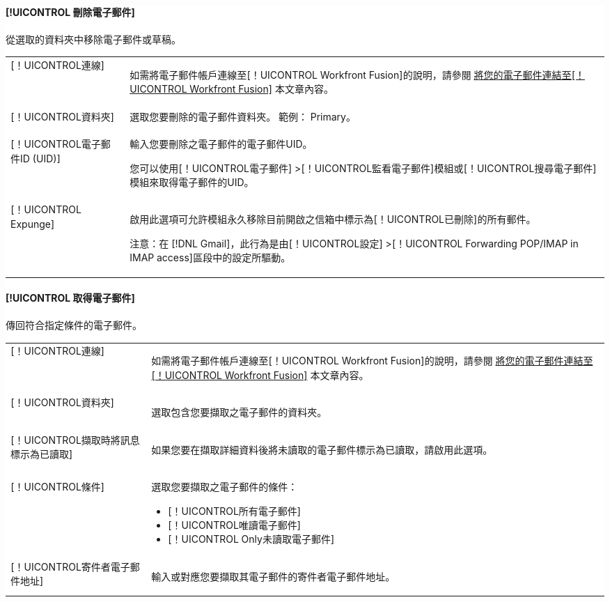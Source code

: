 #### [!UICONTROL 刪除電子郵件]

從選取的資料夾中移除電子郵件或草稿。

<table style="table-layout:auto"> 
 <col> 
 <col> 
 <tbody> 
  <tr> 
   <td role="rowheader">[！UICONTROL連線] </td> 
   <td> <p>如需將電子郵件帳戶連線至[！UICONTROL Workfront Fusion]的說明，請參閱 <a href="#connect-your-email-to-workfront-fusion" class="MCXref xref">將您的電子郵件連結至[！UICONTROL Workfront Fusion]</a> 本文章內容。</p> </td>
  </tr> 
  <tr> 
   <td role="rowheader">[！UICONTROL資料夾]</td> 
   <td>選取您要刪除的電子郵件資料夾。 範例： Primary。</td> 
  </tr> 
  <tr> 
   <td role="rowheader"> <p>[！UICONTROL電子郵件ID (UID)]</p> </td> 
   <td> <p>輸入您要刪除之電子郵件的電子郵件UID。</p> <p>您可以使用[！UICONTROL電子郵件] &gt;[！UICONTROL監看電子郵件]模組或[！UICONTROL搜尋電子郵件]模組來取得電子郵件的UID。</p> </td> 
  </tr> 
  <tr> 
   <td role="rowheader">[！UICONTROL Expunge]</td> 
   <td> <p>啟用此選項可允許模組永久移除目前開啟之信箱中標示為[！UICONTROL已刪除]的所有郵件。</p> <p>注意：在 [!DNL Gmail]，此行為是由[！UICONTROL設定] &gt;[！UICONTROL Forwarding POP/IMAP in IMAP access]區段中的設定所驅動。</p> </td> 
  </tr> 
 </tbody> 
</table>

#### [!UICONTROL 取得電子郵件]

傳回符合指定條件的電子郵件。

<table style="table-layout:auto"> 
 <col> 
 <col> 
 <tbody> 
  <tr> 
   <td role="rowheader">[！UICONTROL連線] </td> 
   <td> <p>如需將電子郵件帳戶連線至[！UICONTROL Workfront Fusion]的說明，請參閱 <a href="#connect-your-email-to-workfront-fusion" class="MCXref xref">將您的電子郵件連結至[！UICONTROL Workfront Fusion]</a> 本文章內容。</p> </td>
  </tr> 
  <tr> 
   <td role="rowheader">[！UICONTROL資料夾] </td> 
   <td> <p>選取包含您要擷取之電子郵件的資料夾。</p> </td> 
  </tr> 
  <tr> 
   <td role="rowheader">[！UICONTROL擷取時將訊息標示為已讀取] </td> 
   <td> <p>如果您要在擷取詳細資料後將未讀取的電子郵件標示為已讀取，請啟用此選項。</p> </td> 
  </tr> 
  <tr> 
   <td role="rowheader"> <p>[！UICONTROL條件]</p> </td> 
   <td> <p>選取您要擷取之電子郵件的條件：</p> 
    <ul> 
     <li>[！UICONTROL所有電子郵件]</li> 
     <li>[！UICONTROL唯讀電子郵件]</li> 
     <li>[！UICONTROL Only未讀取電子郵件]</li> 
    </ul> </td> 
  </tr> 
  <tr> 
   <td role="rowheader">[！UICONTROL寄件者電子郵件地址] </td> 
   <td> <p>輸入或對應您要擷取其電子郵件的寄件者電子郵件地址。</p> </td> 
  </tr> 
  <tr data-mc-conditions=""> 